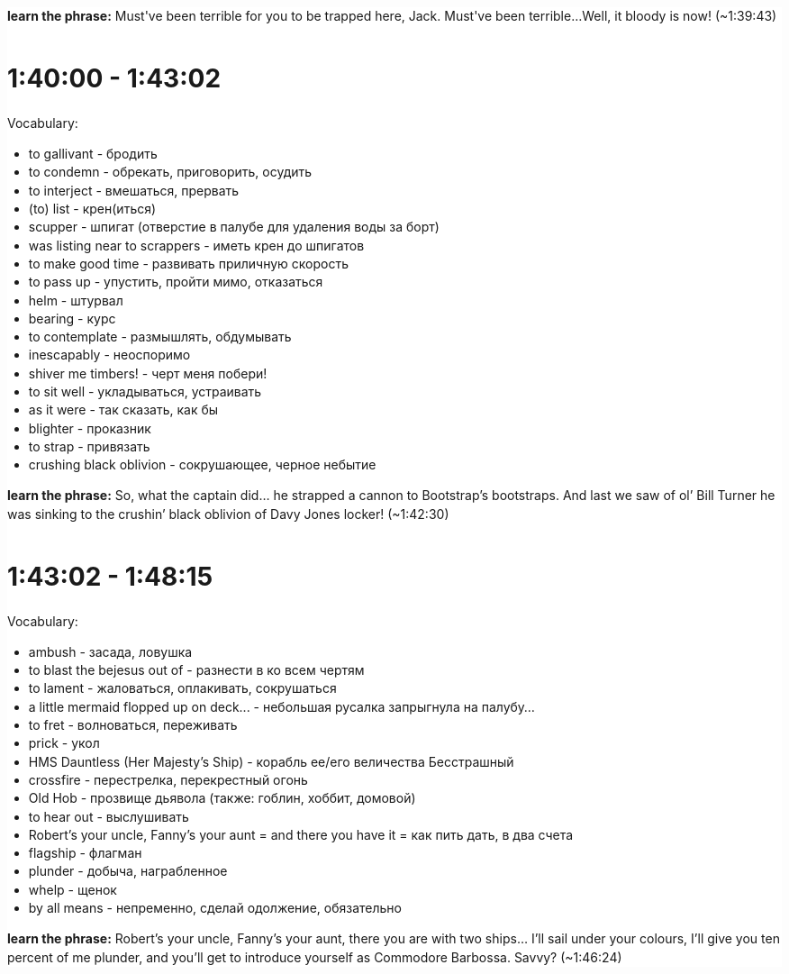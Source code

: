 **learn the phrase:** Must've been terrible for you to be trapped here, Jack. Must've been terrible…Well, it bloody is now! (~1:39:43)

# 1:40:00 - 1:43:02
Vocabulary: 

* to gallivant - бродить
* to condemn - обрекать, приговорить, осудить
* to interject - вмешаться, прервать
* (to) list - крен(иться)
* scupper - шпигат (отверстие в палубе для удаления воды за борт) 
* was listing near to scrappers - иметь крен до шпигатов
* to make good time - развивать приличную скорость
* to pass up - упустить, пройти мимо, отказаться
* helm - штурвал
* bearing - курс
* to contemplate - размышлять, обдумывать 
* inescapably - неоспоримо
* shiver me timbers! - черт меня побери! 
* to sit well - укладываться, устраивать
* as it were - так сказать, как бы
* blighter - проказник
* to strap - привязать
* crushing black oblivion - сокрушающее, черное небытие 

**learn the phrase:** So, what the captain did… he strapped a cannon to Bootstrap’s bootstraps. And last we saw of ol’ Bill Turner he was sinking to the crushin’ black oblivion of Davy Jones locker! (~1:42:30)

# 1:43:02 - 1:48:15
Vocabulary:

* ambush - засада, ловушка
* to blast the bejesus out of - разнести в ко всем чертям
* to lament - жаловаться, оплакивать, сокрушаться
* a little mermaid flopped up on deck... - небольшая русалка запрыгнула на палубу…
* to fret - волноваться, переживать
* prick - укол
* HMS Dauntless (Her Majesty’s Ship) - корабль ее/его величества Бесстрашный 
* crossfire - перестрелка, перекрестный огонь
* Old Hob - прозвище дьявола (также: гоблин, хоббит, домовой)
* to hear out - выслушивать
* Robert’s your uncle, Fanny’s your aunt = and there you have it = как пить дать, в два счета
* flagship - флагман
* plunder - добыча, награбленное
* whelp - щенок 
* by all means - непременно, сделай одолжение, обязательно

**learn the phrase:** Robert’s your uncle, Fanny’s your aunt, there you are with two ships… I’ll sail under your colours, I’ll give you ten percent of me plunder, and you’ll get to introduce yourself as Commodore Barbossa. Savvy? (~1:46:24)
